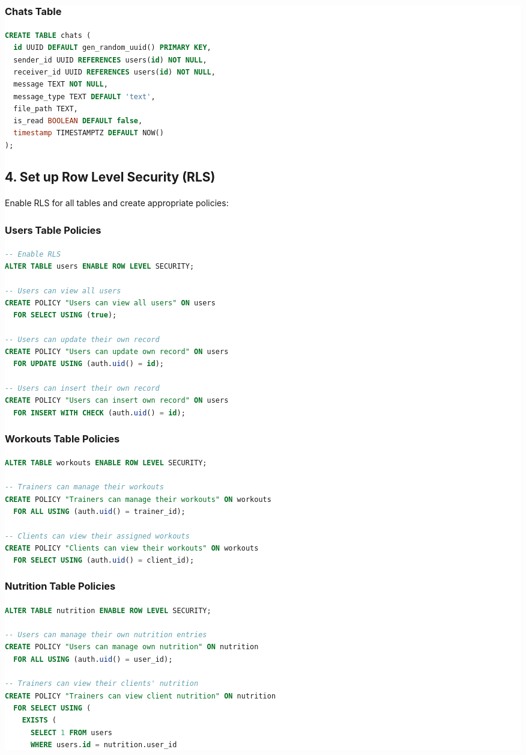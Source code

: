 ### Chats Table
```sql
CREATE TABLE chats (
  id UUID DEFAULT gen_random_uuid() PRIMARY KEY,
  sender_id UUID REFERENCES users(id) NOT NULL,
  receiver_id UUID REFERENCES users(id) NOT NULL,
  message TEXT NOT NULL,
  message_type TEXT DEFAULT 'text',
  file_path TEXT,
  is_read BOOLEAN DEFAULT false,
  timestamp TIMESTAMPTZ DEFAULT NOW()
);
```

## 4. Set up Row Level Security (RLS)

Enable RLS for all tables and create appropriate policies:

### Users Table Policies
```sql
-- Enable RLS
ALTER TABLE users ENABLE ROW LEVEL SECURITY;

-- Users can view all users
CREATE POLICY "Users can view all users" ON users
  FOR SELECT USING (true);

-- Users can update their own record
CREATE POLICY "Users can update own record" ON users
  FOR UPDATE USING (auth.uid() = id);

-- Users can insert their own record
CREATE POLICY "Users can insert own record" ON users
  FOR INSERT WITH CHECK (auth.uid() = id);
```

### Workouts Table Policies
```sql
ALTER TABLE workouts ENABLE ROW LEVEL SECURITY;

-- Trainers can manage their workouts
CREATE POLICY "Trainers can manage their workouts" ON workouts
  FOR ALL USING (auth.uid() = trainer_id);

-- Clients can view their assigned workouts
CREATE POLICY "Clients can view their workouts" ON workouts
  FOR SELECT USING (auth.uid() = client_id);
```

### Nutrition Table Policies
```sql
ALTER TABLE nutrition ENABLE ROW LEVEL SECURITY;

-- Users can manage their own nutrition entries
CREATE POLICY "Users can manage own nutrition" ON nutrition
  FOR ALL USING (auth.uid() = user_id);

-- Trainers can view their clients' nutrition
CREATE POLICY "Trainers can view client nutrition" ON nutrition
  FOR SELECT USING (
    EXISTS (
      SELECT 1 FROM users 
      WHERE users.id = nutrition.user_id 
```